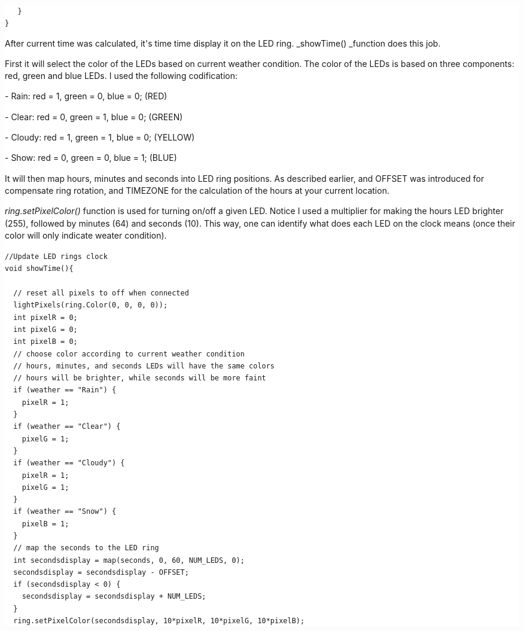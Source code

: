        }
    }
    

After current time was calculated, it's time time display it on the LED ring. _showTime() _function does this job.

First it will select the color of the LEDs based on current weather condition. The color of the LEDs is based on three components: red, green and blue LEDs. I used the following codification:

\- Rain: red = 1, green = 0, blue = 0; (RED)

\- Clear: red = 0, green = 1, blue = 0; (GREEN)

\- Cloudy: red = 1, green = 1, blue = 0; (YELLOW)

\- Show: red = 0, green = 0, blue = 1; (BLUE)

It will then map hours, minutes and seconds into LED ring positions. As described earlier, and OFFSET was introduced for compensate ring rotation, and TIMEZONE for the calculation of the hours at your current location.

_ring.setPixelColor()_ function is used for turning on/off a given LED. Notice I used a multiplier for making the hours LED brighter (255), followed by minutes (64) and seconds (10). This way, one can identify what does each LED on the clock means (once their color will only indicate weater condition).
    
    
    //Update LED rings clock
    void showTime(){
      
      // reset all pixels to off when connected
      lightPixels(ring.Color(0, 0, 0, 0)); 
      int pixelR = 0;
      int pixelG = 0;
      int pixelB = 0;
      // choose color according to current weather condition
      // hours, minutes, and seconds LEDs will have the same colors
      // hours will be brighter, while seconds will be more faint
      if (weather == "Rain") {
        pixelR = 1;
      }
      if (weather == "Clear") {
        pixelG = 1;
      }
      if (weather == "Cloudy") {
        pixelR = 1;
        pixelG = 1;
      }                
      if (weather == "Snow") {
        pixelB = 1;
      }
      // map the seconds to the LED ring
      int secondsdisplay = map(seconds, 0, 60, NUM_LEDS, 0);
      secondsdisplay = secondsdisplay - OFFSET;
      if (secondsdisplay < 0) {
        secondsdisplay = secondsdisplay + NUM_LEDS;
      }
      ring.setPixelColor(secondsdisplay, 10*pixelR, 10*pixelG, 10*pixelB);
      
